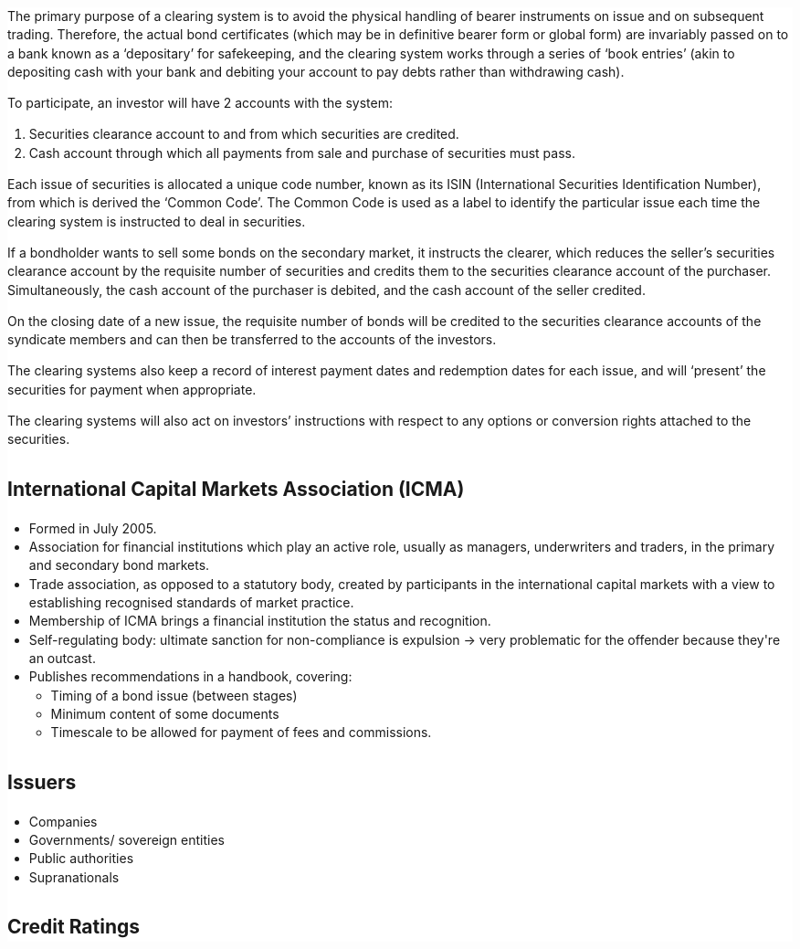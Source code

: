 The primary purpose of a clearing system is to avoid the physical handling of bearer instruments on issue and on subsequent trading. Therefore, the actual bond certificates (which may be in definitive bearer form or global form) are invariably passed on to a bank known as a ‘depositary’ for safekeeping, and the clearing system works through a series of ‘book entries’ (akin to depositing cash with your bank and debiting your account to pay debts rather than withdrawing cash).

To participate, an investor will have 2 accounts with the system:

1. Securities clearance account to and from which securities are credited.
2. Cash account through which all payments from sale and purchase of securities must pass.

Each issue of securities is allocated a unique code number, known as its ISIN (International Securities Identification Number), from which is derived the ‘Common Code’. The Common Code is used as a label to identify the particular issue each time the clearing system is instructed to deal in securities.

If a bondholder wants to sell some bonds on the secondary market, it instructs the clearer, which reduces the seller’s securities clearance account by the requisite number of securities and credits them to the securities clearance account of the purchaser. Simultaneously, the cash account of the purchaser is debited, and the cash account of the seller credited.

On the closing date of a new issue, the requisite number of bonds will be credited to the securities clearance accounts of the syndicate members and can then be transferred to the accounts of the investors.

The clearing systems also keep a record of interest payment dates and redemption dates for each issue, and will ‘present’ the securities for payment when appropriate.

The clearing systems will also act on investors’ instructions with respect to any options or conversion rights attached to the securities.

## International Capital Markets Association (ICMA)

- Formed in July 2005.
- Association for financial institutions which play an active role, usually as managers, underwriters and traders, in the primary and secondary bond markets.
- Trade association, as opposed to a statutory body, created by participants in the international capital markets with a view to establishing recognised standards of market practice.
- Membership of ICMA brings a financial institution the status and recognition.
- Self-regulating body: ultimate sanction for non-compliance is expulsion $\rightarrow$ very problematic for the offender because they're an outcast.
- Publishes recommendations in a handbook, covering:
	- Timing of a bond issue (between stages)
	- Minimum content of some documents
	- Timescale to be allowed for payment of fees and commissions.

## Issuers

- Companies
- Governments/ sovereign entities
- Public authorities
- Supranationals

## Credit Ratings

